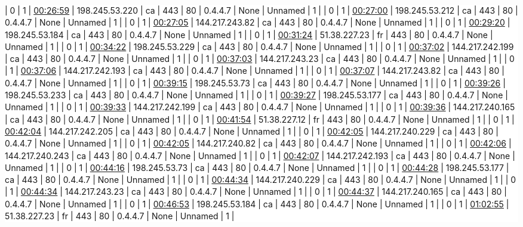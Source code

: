 |    0 |     1 | [00:26:59](https://metrics.torproject.org/rs.html#details/0DD359EBB2ED5D26438559E4C785D20F223EDBA7) | 198.245.53.220  | ca   |   443 |     80 | 0.4.4.7   | None      | Unnamed    |             1 |
|    0 |     1 | [00:27:00](https://metrics.torproject.org/rs.html#details/306CB5AAC7010DC362164F483D1647F392A3BD66) | 198.245.53.212  | ca   |   443 |     80 | 0.4.4.7   | None      | Unnamed    |             1 |
|    0 |     1 | [00:27:05](https://metrics.torproject.org/rs.html#details/19EAD99C96A27181576375500839D0F80B579EB1) | 144.217.243.82  | ca   |   443 |     80 | 0.4.4.7   | None      | Unnamed    |             1 |
|    0 |     1 | [00:29:20](https://metrics.torproject.org/rs.html#details/23C8C795F0AC9704EAFDE4AA3EC389357C9A504E) | 198.245.53.184  | ca   |   443 |     80 | 0.4.4.7   | None      | Unnamed    |             1 |
|    0 |     1 | [00:31:24](https://metrics.torproject.org/rs.html#details/01440B80B92721A2BC696776B95E78F4DDD62DF5) | 51.38.227.23    | fr   |   443 |     80 | 0.4.4.7   | None      | Unnamed    |             1 |
|    0 |     1 | [00:34:22](https://metrics.torproject.org/rs.html#details/067AD99574DA0A9EDA9ACD4C5537E2E1DF6B1DD8) | 198.245.53.229  | ca   |   443 |     80 | 0.4.4.7   | None      | Unnamed    |             1 |
|    0 |     1 | [00:37:02](https://metrics.torproject.org/rs.html#details/2AE4480B241F91FA6D26A73CF3AD1AC116157684) | 144.217.242.199 | ca   |   443 |     80 | 0.4.4.7   | None      | Unnamed    |             1 |
|    0 |     1 | [00:37:03](https://metrics.torproject.org/rs.html#details/0AC8809604258612D6A089E6AB5830E1ADC72193) | 144.217.243.23  | ca   |   443 |     80 | 0.4.4.7   | None      | Unnamed    |             1 |
|    0 |     1 | [00:37:06](https://metrics.torproject.org/rs.html#details/030B86CCE70BDFB2B236864D8D209271B0E7D63B) | 144.217.242.193 | ca   |   443 |     80 | 0.4.4.7   | None      | Unnamed    |             1 |
|    0 |     1 | [00:37:07](https://metrics.torproject.org/rs.html#details/11E2626A9E1F3FE9A345D89C09FB88C03B9CBD99) | 144.217.243.82  | ca   |   443 |     80 | 0.4.4.7   | None      | Unnamed    |             1 |
|    0 |     1 | [00:39:15](https://metrics.torproject.org/rs.html#details/1CC242401521B3984D1EF08854107FC428E2141E) | 198.245.53.73   | ca   |   443 |     80 | 0.4.4.7   | None      | Unnamed    |             1 |
|    0 |     1 | [00:39:26](https://metrics.torproject.org/rs.html#details/1CB2B24EB011AAE5C3D713333AAB6EEC9B3C26EA) | 198.245.53.233  | ca   |   443 |     80 | 0.4.4.7   | None      | Unnamed    |             1 |
|    0 |     1 | [00:39:27](https://metrics.torproject.org/rs.html#details/1A22BCFC77838E6F5CD08BE13385EB5983E70287) | 198.245.53.177  | ca   |   443 |     80 | 0.4.4.7   | None      | Unnamed    |             1 |
|    0 |     1 | [00:39:33](https://metrics.torproject.org/rs.html#details/3AC3DFF02234F8C02EA509D88B8F9374C4CFD053) | 144.217.242.199 | ca   |   443 |     80 | 0.4.4.7   | None      | Unnamed    |             1 |
|    0 |     1 | [00:39:36](https://metrics.torproject.org/rs.html#details/19408AB7541F1C5430E06CA9D7CBAFEEC7E20D0A) | 144.217.240.165 | ca   |   443 |     80 | 0.4.4.7   | None      | Unnamed    |             1 |
|    0 |     1 | [00:41:54](https://metrics.torproject.org/rs.html#details/2B3F705C815AF2DA50B68125373B0B1322386094) | 51.38.227.12    | fr   |   443 |     80 | 0.4.4.7   | None      | Unnamed    |             1 |
|    0 |     1 | [00:42:04](https://metrics.torproject.org/rs.html#details/1DB905FB0BBFA85BFCB7F023C34C326C729C1578) | 144.217.242.205 | ca   |   443 |     80 | 0.4.4.7   | None      | Unnamed    |             1 |
|    0 |     1 | [00:42:05](https://metrics.torproject.org/rs.html#details/18EA97D9E30480049E6C13B6918B406957C6B341) | 144.217.240.229 | ca   |   443 |     80 | 0.4.4.7   | None      | Unnamed    |             1 |
|    0 |     1 | [00:42:05](https://metrics.torproject.org/rs.html#details/3D3B81439E79C0463F32C68B7FC7E312B0D4F041) | 144.217.240.82  | ca   |   443 |     80 | 0.4.4.7   | None      | Unnamed    |             1 |
|    0 |     1 | [00:42:06](https://metrics.torproject.org/rs.html#details/2CB6524167DC0C6ADBF5A2670C7C47F0E1D2E09B) | 144.217.240.243 | ca   |   443 |     80 | 0.4.4.7   | None      | Unnamed    |             1 |
|    0 |     1 | [00:42:07](https://metrics.torproject.org/rs.html#details/01DC34C9ADE08651DDC1DEC31C8C6FDB0080AC8A) | 144.217.242.193 | ca   |   443 |     80 | 0.4.4.7   | None      | Unnamed    |             1 |
|    0 |     1 | [00:44:16](https://metrics.torproject.org/rs.html#details/26F50414726EECA0F2FE38B34F222B88FA2B5B3E) | 198.245.53.73   | ca   |   443 |     80 | 0.4.4.7   | None      | Unnamed    |             1 |
|    0 |     1 | [00:44:28](https://metrics.torproject.org/rs.html#details/487A2266720E622B157BFD62ED777F59F05D4D18) | 198.245.53.177  | ca   |   443 |     80 | 0.4.4.7   | None      | Unnamed    |             1 |
|    0 |     1 | [00:44:34](https://metrics.torproject.org/rs.html#details/0DDC3C9298EFCD65FE4C9D87AC235EDCE3338211) | 144.217.240.229 | ca   |   443 |     80 | 0.4.4.7   | None      | Unnamed    |             1 |
|    0 |     1 | [00:44:34](https://metrics.torproject.org/rs.html#details/10274039E541B472551C4322EE5BABE8D40FD247) | 144.217.243.23  | ca   |   443 |     80 | 0.4.4.7   | None      | Unnamed    |             1 |
|    0 |     1 | [00:44:37](https://metrics.torproject.org/rs.html#details/0086EC3DEA0A856CAF5040F3C70765FC2DDF416F) | 144.217.240.165 | ca   |   443 |     80 | 0.4.4.7   | None      | Unnamed    |             1 |
|    0 |     1 | [00:46:53](https://metrics.torproject.org/rs.html#details/285B4AF13407EE7C1C18E598734A996112165703) | 198.245.53.184  | ca   |   443 |     80 | 0.4.4.7   | None      | Unnamed    |             1 |
|    0 |     1 | [01:02:55](https://metrics.torproject.org/rs.html#details/27EFBAEBCEE9CC263116E2A95706AAF22E394385) | 51.38.227.23    | fr   |   443 |     80 | 0.4.4.7   | None      | Unnamed    |             1 |